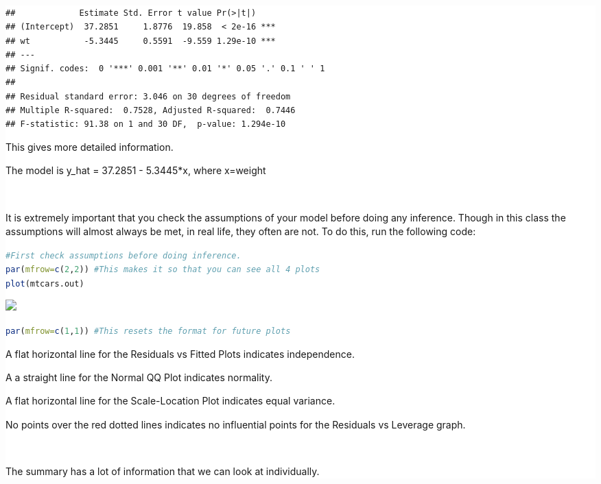     ##             Estimate Std. Error t value Pr(>|t|)    
    ## (Intercept)  37.2851     1.8776  19.858  < 2e-16 ***
    ## wt           -5.3445     0.5591  -9.559 1.29e-10 ***
    ## ---
    ## Signif. codes:  0 '***' 0.001 '**' 0.01 '*' 0.05 '.' 0.1 ' ' 1
    ## 
    ## Residual standard error: 3.046 on 30 degrees of freedom
    ## Multiple R-squared:  0.7528, Adjusted R-squared:  0.7446 
    ## F-statistic: 91.38 on 1 and 30 DF,  p-value: 1.294e-10

This gives more detailed information.

The model is y_hat = 37.2851 - 5.3445\*x, where x=weight

<br>

It is extremely important that you check the assumptions of your model
before doing any inference. Though in this class the assumptions will
almost always be met, in real life, they often are not. To do this, run
the following code:

``` r
#First check assumptions before doing inference.
par(mfrow=c(2,2)) #This makes it so that you can see all 4 plots
plot(mtcars.out)
```

![](Linear-Regresssion_files/figure-gfm/unnamed-chunk-6-1.png)

``` r
par(mfrow=c(1,1)) #This resets the format for future plots
```

A flat horizontal line for the Residuals vs Fitted Plots indicates
independence.

A a straight line for the Normal QQ Plot indicates normality.

A flat horizontal line for the Scale-Location Plot indicates equal
variance.

No points over the red dotted lines indicates no influential points for
the Residuals vs Leverage graph.

<br>

The summary has a lot of information that we can look at individually.

